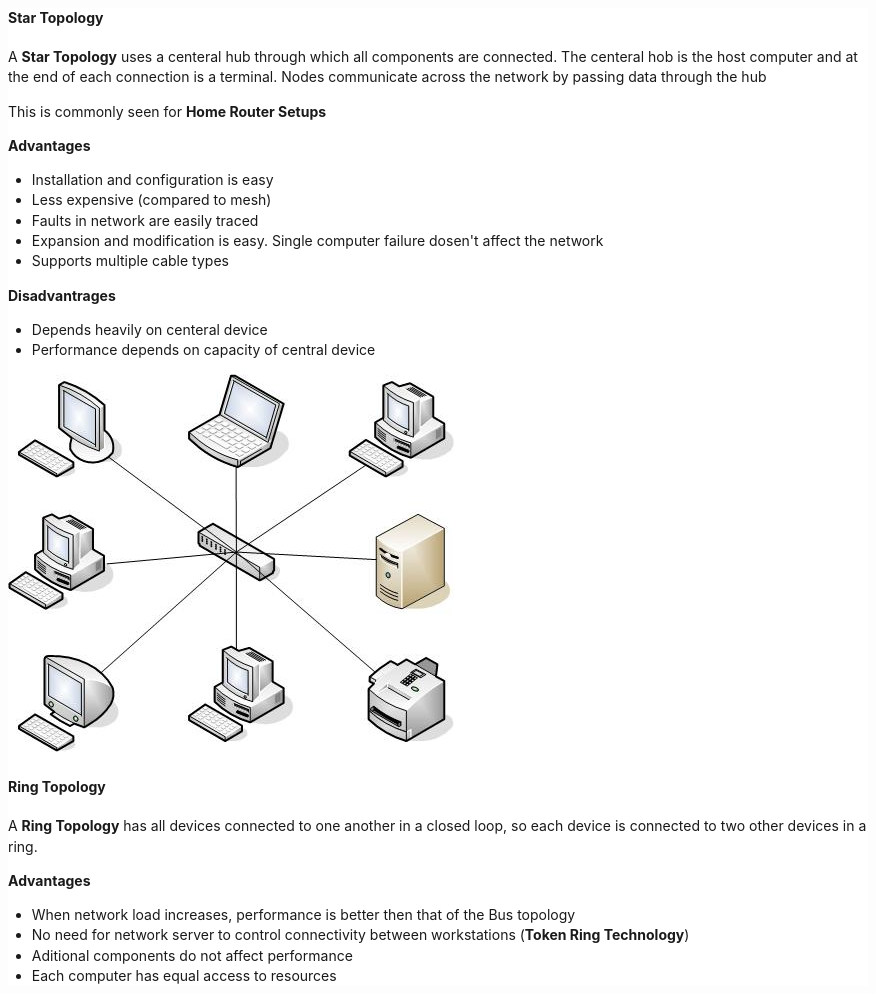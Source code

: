 #### Star Topology

A **Star Topology** uses a centeral hub through which all components are connected. The centeral hob is the host computer and at the end of each connection is a terminal. Nodes communicate across the network by passing data through the hub

This is commonly seen for **Home Router Setups**

**Advantages**

* Installation and configuration is easy
* Less expensive (compared to mesh)
* Faults in network are easily traced
* Expansion and modification is easy. Single computer failure dosen't affect the network
* Supports multiple cable types

**Disadvantrages**

* Depends heavily on centeral device
* Performance depends on capacity of central device

![](./L1/diag3.jpg)

#### Ring Topology

A **Ring Topology** has all devices connected to one another in a closed loop, so each device is connected to two other devices in a ring.

**Advantages**

* When network load increases, performance is better then that of the Bus topology
* No need for network server to control connectivity between workstations (**Token Ring Technology**)
* Aditional components do not affect performance
* Each computer has equal access to resources
